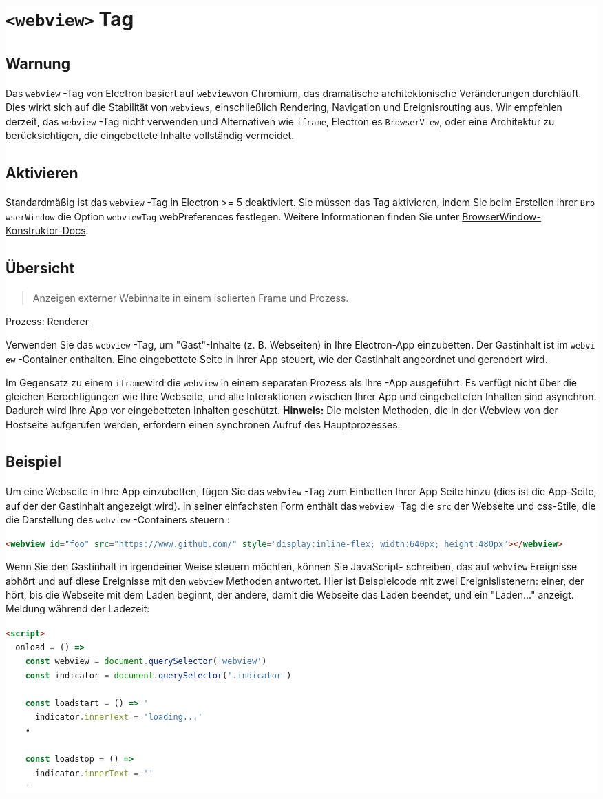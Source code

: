 # `<webview>` Tag

## Warnung

Das `webview` -Tag von Electron basiert auf [ `webview`][chrome-webview]von Chromium, das dramatische architektonische Veränderungen durchläuft. Dies wirkt sich auf die Stabilität von `webviews`, einschließlich Rendering, Navigation und Ereignisrouting aus. Wir empfehlen derzeit, das `webview` -Tag nicht verwenden und Alternativen wie `iframe`, Electron es `BrowserView`, oder eine Architektur zu berücksichtigen, die eingebettete Inhalte vollständig vermeidet.

## Aktivieren

Standardmäßig ist das `webview` -Tag in Electron >= 5 deaktiviert.  Sie müssen das Tag aktivieren, indem Sie beim Erstellen ihrer `BrowserWindow` die Option `webviewTag` webPreferences festlegen. Weitere Informationen finden Sie unter [BrowserWindow-Konstruktor-Docs](browser-window.md).

## Übersicht

> Anzeigen externer Webinhalte in einem isolierten Frame und Prozess.

Prozess: [Renderer](../glossary.md#renderer-process)

Verwenden Sie das `webview` -Tag, um "Gast"-Inhalte (z. B. Webseiten) in Ihre Electron-App einzubetten. Der Gastinhalt ist im `webview` -Container enthalten. Eine eingebettete Seite in Ihrer App steuert, wie der Gastinhalt angeordnet und gerendert wird.

Im Gegensatz zu einem `iframe`wird die `webview` in einem separaten Prozess als Ihre -App ausgeführt. Es verfügt nicht über die gleichen Berechtigungen wie Ihre Webseite, und alle Interaktionen zwischen Ihrer App und eingebetteten Inhalten sind asynchron. Dadurch wird Ihre App vor eingebetteten Inhalten geschützt. **Hinweis:** Die meisten Methoden, die in der Webview von der Hostseite aufgerufen werden, erfordern einen synchronen Aufruf des Hauptprozesses.

## Beispiel

Um eine Webseite in Ihre App einzubetten, fügen Sie das `webview` -Tag zum Einbetten Ihrer App Seite hinzu (dies ist die App-Seite, auf der der Gastinhalt angezeigt wird). In seiner einfachsten Form enthält das `webview` -Tag die `src` der Webseite und css-Stile, die die Darstellung des `webview` -Containers steuern :

```html
<webview id="foo" src="https://www.github.com/" style="display:inline-flex; width:640px; height:480px"></webview>
```

Wenn Sie den Gastinhalt in irgendeiner Weise steuern möchten, können Sie JavaScript- schreiben, das auf `webview` Ereignisse abhört und auf diese Ereignisse mit den `webview` Methoden antwortet. Hier ist Beispielcode mit zwei Ereignislistenern: einer, der hört, bis die Webseite mit dem Laden beginnt, der andere, damit die Webseite das Laden beendet, und ein "Laden..." anzeigt. Meldung während der Ladezeit:

```html
<script>
  onload = () =>
    const webview = document.querySelector('webview')
    const indicator = document.querySelector('.indicator')

    const loadstart = () => '
      indicator.innerText = 'loading...'
    •

    const loadstop = () =>
      indicator.innerText = ''
    '

```

[runtime-enabled-features]: https://cs.chromium.org/chromium/src/third_party/blink/renderer/platform/runtime_enabled_features.json5?l=70
[chrome-webview]: https://developer.chrome.com/docs/extensions/reference/webviewTag/